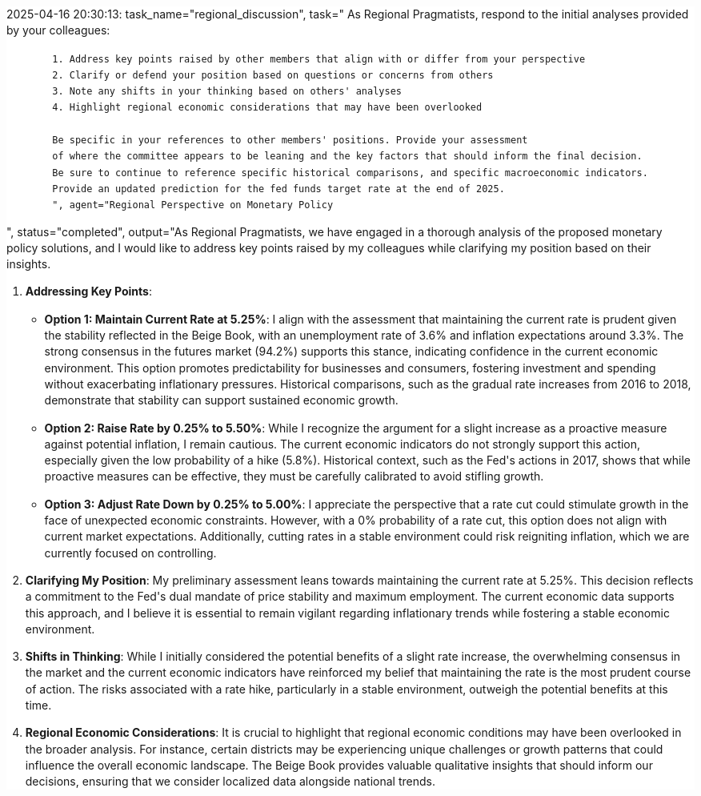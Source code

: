 2025-04-16 20:30:13: task_name="regional_discussion", task="
            As Regional Pragmatists, respond to the initial analyses provided by your colleagues:
            
            1. Address key points raised by other members that align with or differ from your perspective
            2. Clarify or defend your position based on questions or concerns from others
            3. Note any shifts in your thinking based on others' analyses
            4. Highlight regional economic considerations that may have been overlooked
            
            Be specific in your references to other members' positions. Provide your assessment
            of where the committee appears to be leaning and the key factors that should inform the final decision.
            Be sure to continue to reference specific historical comparisons, and specific macroeconomic indicators.
            Provide an updated prediction for the fed funds target rate at the end of 2025.
            ", agent="Regional Perspective on Monetary Policy
", status="completed", output="As Regional Pragmatists, we have engaged in a thorough analysis of the proposed monetary policy solutions, and I would like to address key points raised by my colleagues while clarifying my position based on their insights.

1. **Addressing Key Points**: 
   - **Option 1: Maintain Current Rate at 5.25%**: I align with the assessment that maintaining the current rate is prudent given the stability reflected in the Beige Book, with an unemployment rate of 3.6% and inflation expectations around 3.3%. The strong consensus in the futures market (94.2%) supports this stance, indicating confidence in the current economic environment. This option promotes predictability for businesses and consumers, fostering investment and spending without exacerbating inflationary pressures. Historical comparisons, such as the gradual rate increases from 2016 to 2018, demonstrate that stability can support sustained economic growth.
   
   - **Option 2: Raise Rate by 0.25% to 5.50%**: While I recognize the argument for a slight increase as a proactive measure against potential inflation, I remain cautious. The current economic indicators do not strongly support this action, especially given the low probability of a hike (5.8%). Historical context, such as the Fed's actions in 2017, shows that while proactive measures can be effective, they must be carefully calibrated to avoid stifling growth. 

   - **Option 3: Adjust Rate Down by 0.25% to 5.00%**: I appreciate the perspective that a rate cut could stimulate growth in the face of unexpected economic constraints. However, with a 0% probability of a rate cut, this option does not align with current market expectations. Additionally, cutting rates in a stable environment could risk reigniting inflation, which we are currently focused on controlling.

2. **Clarifying My Position**: My preliminary assessment leans towards maintaining the current rate at 5.25%. This decision reflects a commitment to the Fed's dual mandate of price stability and maximum employment. The current economic data supports this approach, and I believe it is essential to remain vigilant regarding inflationary trends while fostering a stable economic environment.

3. **Shifts in Thinking**: While I initially considered the potential benefits of a slight rate increase, the overwhelming consensus in the market and the current economic indicators have reinforced my belief that maintaining the rate is the most prudent course of action. The risks associated with a rate hike, particularly in a stable environment, outweigh the potential benefits at this time.

4. **Regional Economic Considerations**: It is crucial to highlight that regional economic conditions may have been overlooked in the broader analysis. For instance, certain districts may be experiencing unique challenges or growth patterns that could influence the overall economic landscape. The Beige Book provides valuable qualitative insights that should inform our decisions, ensuring that we consider localized data alongside national trends.
